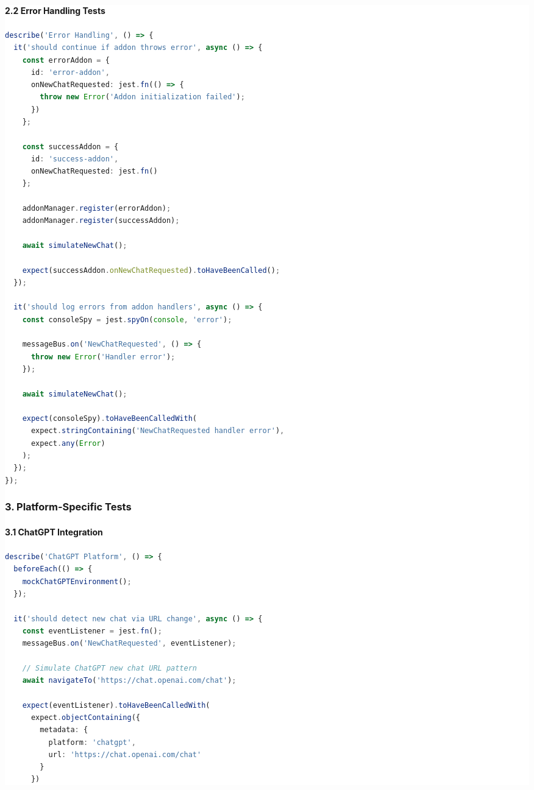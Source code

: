 #### 2.2 Error Handling Tests
```typescript
describe('Error Handling', () => {
  it('should continue if addon throws error', async () => {
    const errorAddon = {
      id: 'error-addon',
      onNewChatRequested: jest.fn(() => {
        throw new Error('Addon initialization failed');
      })
    };
    
    const successAddon = {
      id: 'success-addon',
      onNewChatRequested: jest.fn()
    };
    
    addonManager.register(errorAddon);
    addonManager.register(successAddon);
    
    await simulateNewChat();
    
    expect(successAddon.onNewChatRequested).toHaveBeenCalled();
  });

  it('should log errors from addon handlers', async () => {
    const consoleSpy = jest.spyOn(console, 'error');
    
    messageBus.on('NewChatRequested', () => {
      throw new Error('Handler error');
    });
    
    await simulateNewChat();
    
    expect(consoleSpy).toHaveBeenCalledWith(
      expect.stringContaining('NewChatRequested handler error'),
      expect.any(Error)
    );
  });
});
```

### 3. Platform-Specific Tests

#### 3.1 ChatGPT Integration
```typescript
describe('ChatGPT Platform', () => {
  beforeEach(() => {
    mockChatGPTEnvironment();
  });

  it('should detect new chat via URL change', async () => {
    const eventListener = jest.fn();
    messageBus.on('NewChatRequested', eventListener);
    
    // Simulate ChatGPT new chat URL pattern
    await navigateTo('https://chat.openai.com/chat');
    
    expect(eventListener).toHaveBeenCalledWith(
      expect.objectContaining({
        metadata: {
          platform: 'chatgpt',
          url: 'https://chat.openai.com/chat'
        }
      })
```